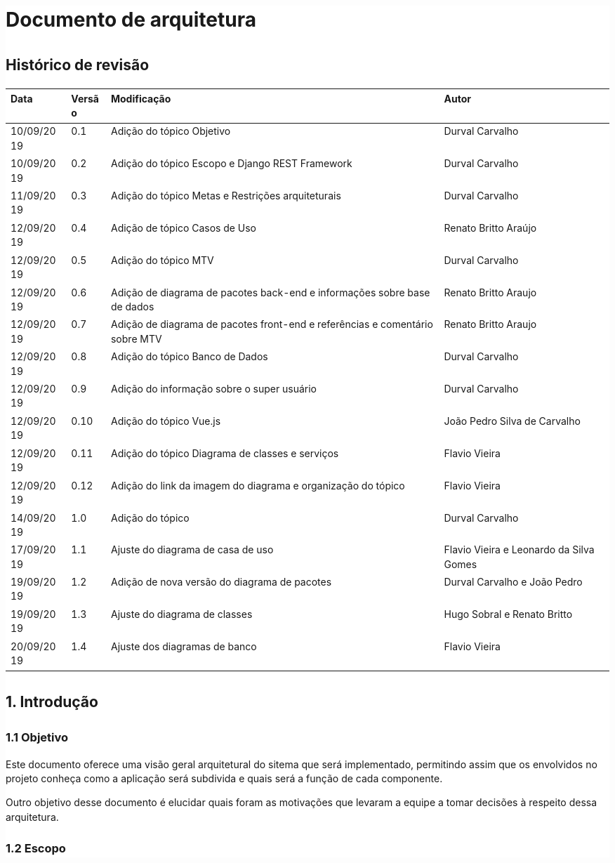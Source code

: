 # Documento de arquitetura

## Histórico de revisão
 Data   | Versão | Modificação  | Autor  |
| :- | :- | :- | :- |
| 10/09/2019 | 0.1 | Adição do tópico Objetivo |  Durval Carvalho |
| 10/09/2019 | 0.2 | Adição do tópico Escopo e Django REST Framework |  Durval Carvalho |
| 11/09/2019 | 0.3 | Adição do tópico Metas e Restrições arquiteturais |  Durval Carvalho |
| 12/09/2019 | 0.4 | Adição de tópico Casos de Uso | Renato Britto Araújo |
| 12/09/2019 | 0.5 | Adição do tópico MTV |  Durval Carvalho |
| 12/09/2019 | 0.6 | Adição de diagrama de pacotes back-end e informações sobre base de dados | Renato Britto Araujo | 
| 12/09/2019 | 0.7 | Adição de diagrama de pacotes front-end e referências e comentário sobre MTV | Renato Britto Araujo |
| 12/09/2019 | 0.8 | Adição do tópico Banco de Dados |  Durval Carvalho |
| 12/09/2019 | 0.9 | Adição do informação sobre o super usuário |  Durval Carvalho |
| 12/09/2019 | 0.10 | Adição do tópico Vue.js | João Pedro Silva de Carvalho |
| 12/09/2019 | 0.11 | Adição do tópico Diagrama de classes e serviços | Flavio Vieira |
| 12/09/2019 | 0.12 | Adição do link da imagem do diagrama e organização do tópico  | Flavio Vieira |
| 14/09/2019 | 1.0 | Adição do tópico 	 | Durval Carvalho |
| 17/09/2019 | 1.1 | Ajuste do diagrama de casa de uso | Flavio Vieira e Leonardo da Silva Gomes |
| 19/09/2019 | 1.2 | Adição de nova versão do diagrama de pacotes | Durval Carvalho e João Pedro |
| 19/09/2019 | 1.3 | Ajuste do diagrama de classes | Hugo Sobral e Renato Britto |
| 20/09/2019 | 1.4 | Ajuste dos diagramas de banco  | Flavio Vieira |

## 1. Introdução

### 1.1 Objetivo
Este documento oferece uma visão geral arquitetural do 
sitema que será implementado, permitindo assim que os 
envolvidos no projeto conheça como a aplicação será 
subdivida e quais será a função de cada componente.

Outro objetivo desse documento é elucidar quais foram as 
motivações que levaram a equipe a tomar decisões à respeito
dessa arquitetura.

### 1.2 Escopo
